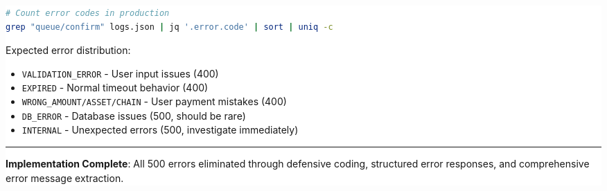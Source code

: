 ```bash
# Count error codes in production
grep "queue/confirm" logs.json | jq '.error.code' | sort | uniq -c
```

Expected error distribution:
- `VALIDATION_ERROR` - User input issues (400)
- `EXPIRED` - Normal timeout behavior (400)
- `WRONG_AMOUNT/ASSET/CHAIN` - User payment mistakes (400)
- `DB_ERROR` - Database issues (500, should be rare)
- `INTERNAL` - Unexpected errors (500, investigate immediately)

---

**Implementation Complete**: All 500 errors eliminated through defensive coding, structured error responses, and comprehensive error message extraction.
